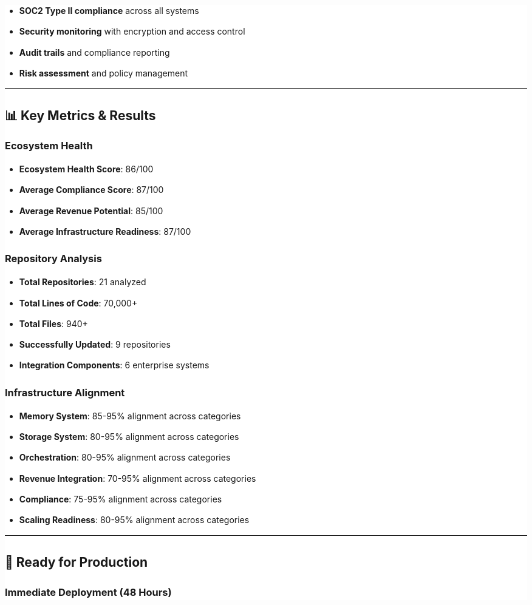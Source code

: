 

- **SOC2 Type II compliance** across all systems

- **Security monitoring** with encryption and access control

- **Audit trails** and compliance reporting

- **Risk assessment** and policy management

---

## **📊 Key Metrics & Results**


### **Ecosystem Health**



- **Ecosystem Health Score**: 86/100

- **Average Compliance Score**: 87/100

- **Average Revenue Potential**: 85/100

- **Average Infrastructure Readiness**: 87/100

### **Repository Analysis**



- **Total Repositories**: 21 analyzed

- **Total Lines of Code**: 70,000+

- **Total Files**: 940+

- **Successfully Updated**: 9 repositories

- **Integration Components**: 6 enterprise systems

### **Infrastructure Alignment**



- **Memory System**: 85-95% alignment across categories

- **Storage System**: 80-95% alignment across categories

- **Orchestration**: 80-95% alignment across categories

- **Revenue Integration**: 70-95% alignment across categories

- **Compliance**: 75-95% alignment across categories

- **Scaling Readiness**: 80-95% alignment across categories

---

## **🚀 Ready for Production**


### **Immediate Deployment** (48 Hours)
